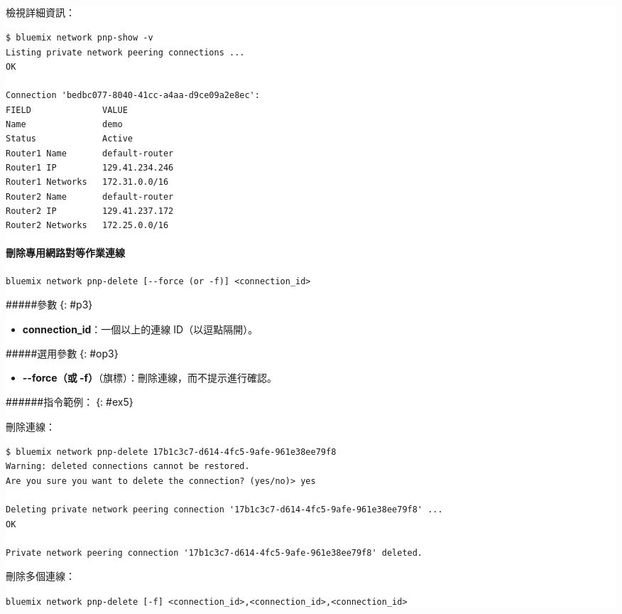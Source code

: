 檢視詳細資訊：

	$ bluemix network pnp-show -v
	Listing private network peering connections ...
	OK

	Connection 'bedbc077-8040-41cc-a4aa-d9ce09a2e8ec':
	FIELD              VALUE
	Name               demo
	Status             Active
	Router1 Name       default-router
	Router1 IP         129.41.234.246
	Router1 Networks   172.31.0.0/16
	Router2 Name       default-router
	Router2 IP         129.41.237.172
	Router2 Networks   172.25.0.0/16


#### 刪除專用網路對等作業連線
```
bluemix network pnp-delete [--force (or -f)] <connection_id>
```
#####參數
{: #p3}
* **connection_id**：一個以上的連線 ID（以逗點隔開）。

#####選用參數
{: #op3}

* **--force（或 -f）**（旗標）：刪除連線，而不提示進行確認。

######指令範例：
{: #ex5}

刪除連線：

	$ bluemix network pnp-delete 17b1c3c7-d614-4fc5-9afe-961e38ee79f8
	Warning: deleted connections cannot be restored.
	Are you sure you want to delete the connection? (yes/no)> yes

	Deleting private network peering connection '17b1c3c7-d614-4fc5-9afe-961e38ee79f8' ...
	OK

	Private network peering connection '17b1c3c7-d614-4fc5-9afe-961e38ee79f8' deleted.


刪除多個連線：

```
bluemix network pnp-delete [-f] <connection_id>,<connection_id>,<connection_id>
```
